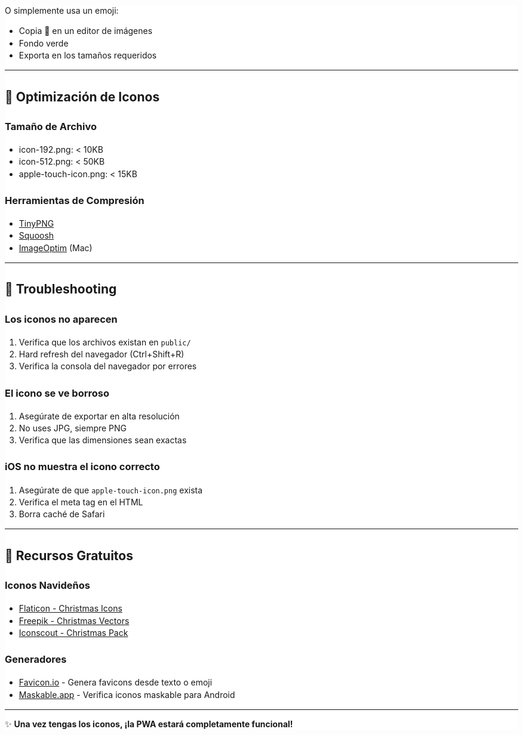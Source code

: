 O simplemente usa un emoji:
- Copia 🎄 en un editor de imágenes
- Fondo verde
- Exporta en los tamaños requeridos

---

## 📱 Optimización de Iconos

### Tamaño de Archivo
- icon-192.png: < 10KB
- icon-512.png: < 50KB
- apple-touch-icon.png: < 15KB

### Herramientas de Compresión
- [TinyPNG](https://tinypng.com/)
- [Squoosh](https://squoosh.app/)
- [ImageOptim](https://imageoptim.com/) (Mac)

---

## 🐛 Troubleshooting

### Los iconos no aparecen
1. Verifica que los archivos existan en `public/`
2. Hard refresh del navegador (Ctrl+Shift+R)
3. Verifica la consola del navegador por errores

### El icono se ve borroso
1. Asegúrate de exportar en alta resolución
2. No uses JPG, siempre PNG
3. Verifica que las dimensiones sean exactas

### iOS no muestra el icono correcto
1. Asegúrate de que `apple-touch-icon.png` exista
2. Verifica el meta tag en el HTML
3. Borra caché de Safari

---

## 🎁 Recursos Gratuitos

### Iconos Navideños
- [Flaticon - Christmas Icons](https://www.flaticon.com/search?word=christmas)
- [Freepik - Christmas Vectors](https://www.freepik.com/search?format=search&query=christmas)
- [Iconscout - Christmas Pack](https://iconscout.com/icons/christmas)

### Generadores
- [Favicon.io](https://favicon.io/) - Genera favicons desde texto o emoji
- [Maskable.app](https://maskable.app/) - Verifica iconos maskable para Android

---

✨ **Una vez tengas los iconos, ¡la PWA estará completamente funcional!**
